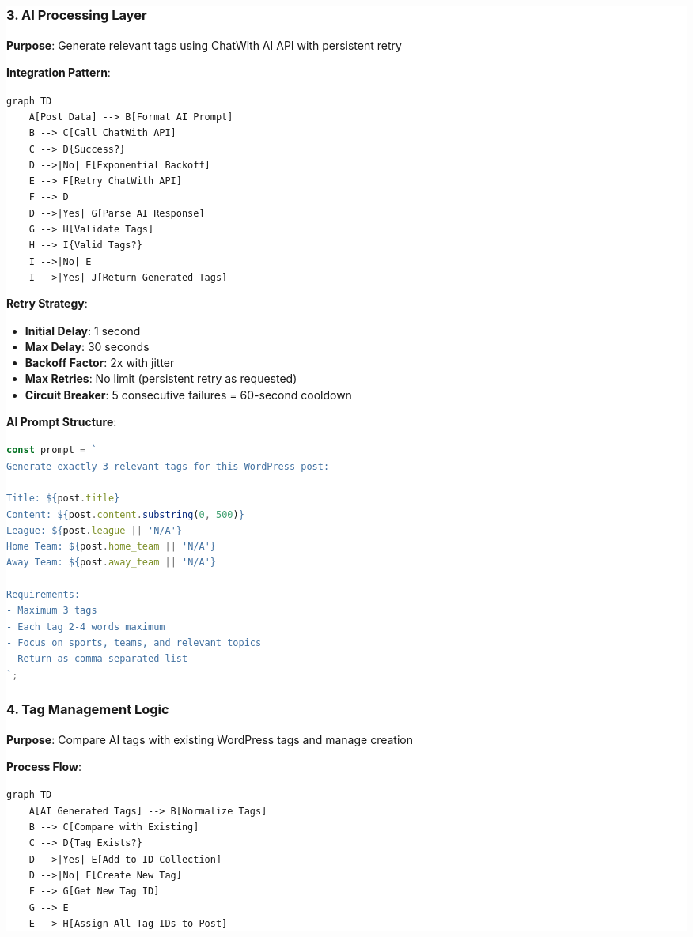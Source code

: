 ### 3. AI Processing Layer

**Purpose**: Generate relevant tags using ChatWith AI API with persistent retry

**Integration Pattern**:
```mermaid
graph TD
    A[Post Data] --> B[Format AI Prompt]
    B --> C[Call ChatWith API]
    C --> D{Success?}
    D -->|No| E[Exponential Backoff]
    E --> F[Retry ChatWith API]
    F --> D
    D -->|Yes| G[Parse AI Response]
    G --> H[Validate Tags]
    H --> I{Valid Tags?}
    I -->|No| E
    I -->|Yes| J[Return Generated Tags]
```

**Retry Strategy**:
- **Initial Delay**: 1 second
- **Max Delay**: 30 seconds
- **Backoff Factor**: 2x with jitter
- **Max Retries**: No limit (persistent retry as requested)
- **Circuit Breaker**: 5 consecutive failures = 60-second cooldown

**AI Prompt Structure**:
```javascript
const prompt = `
Generate exactly 3 relevant tags for this WordPress post:

Title: ${post.title}
Content: ${post.content.substring(0, 500)}
League: ${post.league || 'N/A'}
Home Team: ${post.home_team || 'N/A'}
Away Team: ${post.away_team || 'N/A'}

Requirements:
- Maximum 3 tags
- Each tag 2-4 words maximum
- Focus on sports, teams, and relevant topics
- Return as comma-separated list
`;
```

### 4. Tag Management Logic

**Purpose**: Compare AI tags with existing WordPress tags and manage creation

**Process Flow**:
```mermaid
graph TD
    A[AI Generated Tags] --> B[Normalize Tags]
    B --> C[Compare with Existing]
    C --> D{Tag Exists?}
    D -->|Yes| E[Add to ID Collection]
    D -->|No| F[Create New Tag]
    F --> G[Get New Tag ID]
    G --> E
    E --> H[Assign All Tag IDs to Post]
```
